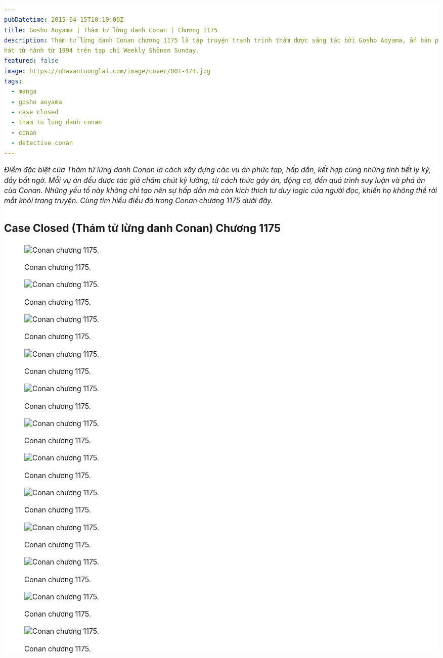 ```yaml
---
pubDatetime: 2015-04-15T10:10:00Z
title: Gosho Aoyama | Thám tử lừng danh Conan | Chương 1175
description: Thám tử lừng danh Conan chương 1175 là tập truyện tranh trinh thám được sáng tác bởi Gosho Aoyama, ấn bản phát từ hành từ 1994 trên tạp chí Weekly Shōnen Sunday.
featured: false
image: https://nhavantuonglai.com/image/cover/001-474.jpg
tags:
  - manga
  - gosho aoyama
  - case closed
  - tham tu lung danh conan
  - conan
  - detective conan
---
```


_Điểm đặc biệt của Thám tử lừng danh Conan là cách xây dựng các vụ án phức tạp, hấp dẫn, kết hợp cùng những tình tiết ly kỳ, đầy bất ngờ. Mỗi vụ án đều được tác giả chăm chút kỹ lưỡng, từ cách thức gây án, động cơ, đến quá trình suy luận và phá án của Conan. Những yếu tố này không chỉ tạo nên sự hấp dẫn mà còn kích thích tư duy logic của người đọc, khiến họ không thể rời mắt khỏi trang truyện. Cùng tìm hiểu điều đó trong Conan chương 1175 dưới đây._

## Case Closed (Thám tử lừng danh Conan) Chương 1175

<figure><img src="https://nhavantuonglai.blog/manga/gosho-aoyama/case-closed/1175-01.jpg" alt="Conan chương 1175." title="Conan chương 1175." height=100% width=100%><figcaption></p>Conan chương 1175.</p></figcaption></figure>

<figure><img src="https://nhavantuonglai.blog/manga/gosho-aoyama/case-closed/1175-02.jpg" alt="Conan chương 1175." title="Conan chương 1175." height=100% width=100%><figcaption></p>Conan chương 1175.</p></figcaption></figure>

<figure><img src="https://nhavantuonglai.blog/manga/gosho-aoyama/case-closed/1175-03.jpg" alt="Conan chương 1175." title="Conan chương 1175." height=100% width=100%><figcaption></p>Conan chương 1175.</p></figcaption></figure>

<figure><img src="https://nhavantuonglai.blog/manga/gosho-aoyama/case-closed/1175-04.jpg" alt="Conan chương 1175." title="Conan chương 1175." height=100% width=100%><figcaption></p>Conan chương 1175.</p></figcaption></figure>

<figure><img src="https://nhavantuonglai.blog/manga/gosho-aoyama/case-closed/1175-05.jpg" alt="Conan chương 1175." title="Conan chương 1175." height=100% width=100%><figcaption></p>Conan chương 1175.</p></figcaption></figure>

<figure><img src="https://nhavantuonglai.blog/manga/gosho-aoyama/case-closed/1175-06.jpg" alt="Conan chương 1175." title="Conan chương 1175." height=100% width=100%><figcaption></p>Conan chương 1175.</p></figcaption></figure>

<figure><img src="https://nhavantuonglai.blog/manga/gosho-aoyama/case-closed/1175-07.jpg" alt="Conan chương 1175." title="Conan chương 1175." height=100% width=100%><figcaption></p>Conan chương 1175.</p></figcaption></figure>

<figure><img src="https://nhavantuonglai.blog/manga/gosho-aoyama/case-closed/1175-08.jpg" alt="Conan chương 1175." title="Conan chương 1175." height=100% width=100%><figcaption></p>Conan chương 1175.</p></figcaption></figure>

<figure><img src="https://nhavantuonglai.blog/manga/gosho-aoyama/case-closed/1175-09.jpg" alt="Conan chương 1175." title="Conan chương 1175." height=100% width=100%><figcaption></p>Conan chương 1175.</p></figcaption></figure>

<figure><img src="https://nhavantuonglai.blog/manga/gosho-aoyama/case-closed/1175-10.jpg" alt="Conan chương 1175." title="Conan chương 1175." height=100% width=100%><figcaption></p>Conan chương 1175.</p></figcaption></figure>

<figure><img src="https://nhavantuonglai.blog/manga/gosho-aoyama/case-closed/1175-11.jpg" alt="Conan chương 1175." title="Conan chương 1175." height=100% width=100%><figcaption></p>Conan chương 1175.</p></figcaption></figure>

<figure><img src="https://nhavantuonglai.blog/manga/gosho-aoyama/case-closed/1175-12.jpg" alt="Conan chương 1175." title="Conan chương 1175." height=100% width=100%><figcaption></p>Conan chương 1175.</p></figcaption></figure>
